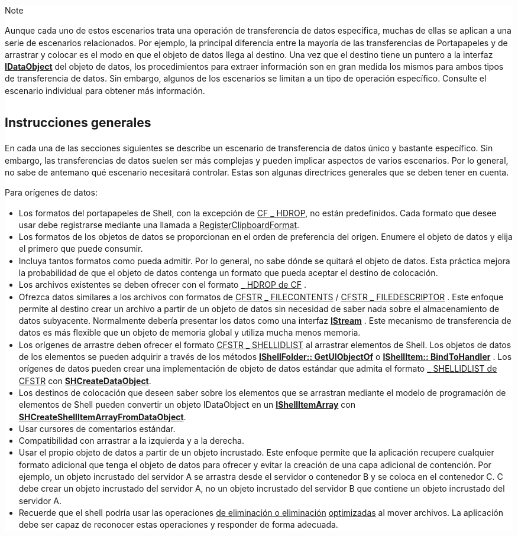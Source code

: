 > [!Note]  
> Aunque cada uno de estos escenarios trata una operación de transferencia de datos específica, muchas de ellas se aplican a una serie de escenarios relacionados. Por ejemplo, la principal diferencia entre la mayoría de las transferencias de Portapapeles y de arrastrar y colocar es el modo en que el objeto de datos llega al destino. Una vez que el destino tiene un puntero a la interfaz [**IDataObject**](/windows/win32/api/objidl/nn-objidl-idataobject) del objeto de datos, los procedimientos para extraer información son en gran medida los mismos para ambos tipos de transferencia de datos. Sin embargo, algunos de los escenarios se limitan a un tipo de operación específico. Consulte el escenario individual para obtener más información.

 

## <a name="general-guidelines"></a>Instrucciones generales

En cada una de las secciones siguientes se describe un escenario de transferencia de datos único y bastante específico. Sin embargo, las transferencias de datos suelen ser más complejas y pueden implicar aspectos de varios escenarios. Por lo general, no sabe de antemano qué escenario necesitará controlar. Estas son algunas directrices generales que se deben tener en cuenta.

Para orígenes de datos:

-   Los formatos del portapapeles de Shell, con la excepción de [CF \_ HDROP](clipboard.md), no están predefinidos. Cada formato que desee usar debe registrarse mediante una llamada a [RegisterClipboardFormat](/windows/win32/api/winuser/nf-winuser-registerclipboardformata).
-   Los formatos de los objetos de datos se proporcionan en el orden de preferencia del origen. Enumere el objeto de datos y elija el primero que puede consumir.
-   Incluya tantos formatos como pueda admitir. Por lo general, no sabe dónde se quitará el objeto de datos. Esta práctica mejora la probabilidad de que el objeto de datos contenga un formato que pueda aceptar el destino de colocación.
-   Los archivos existentes se deben ofrecer con el formato [ \_ HDROP de CF](clipboard.md) .
-   Ofrezca datos similares a los archivos con formatos de [CFSTR \_ FILECONTENTS](clipboard.md) / [CFSTR \_ FILEDESCRIPTOR](clipboard.md) . Este enfoque permite al destino crear un archivo a partir de un objeto de datos sin necesidad de saber nada sobre el almacenamiento de datos subyacente. Normalmente debería presentar los datos como una interfaz [**IStream**](/windows/win32/api/objidl/nn-objidl-istream) . Este mecanismo de transferencia de datos es más flexible que un objeto de memoria global y utiliza mucha menos memoria.
-   Los orígenes de arrastre deben ofrecer el formato [CFSTR \_ SHELLIDLIST](clipboard.md) al arrastrar elementos de Shell. Los objetos de datos de los elementos se pueden adquirir a través de los métodos [**IShellFolder:: GetUIObjectOf**](/windows/desktop/api/shobjidl_core/nf-shobjidl_core-ishellfolder-getuiobjectof) o [**IShellItem:: BindToHandler**](/windows/desktop/api/shobjidl_core/nf-shobjidl_core-ishellitem-bindtohandler) . Los orígenes de datos pueden crear una implementación de objeto de datos estándar que admita el formato [ \_ SHELLIDLIST de CFSTR](clipboard.md) con [**SHCreateDataObject**](/windows/desktop/api/shlobj_core/nf-shlobj_core-shcreatedataobject).
-   Los destinos de colocación que deseen saber sobre los elementos que se arrastran mediante el modelo de programación de elementos de Shell pueden convertir un objeto IDataObject en un [**IShellItemArray**](/windows/desktop/api/shobjidl_core/nn-shobjidl_core-ishellitemarray) con [**SHCreateShellItemArrayFromDataObject**](/windows/desktop/api/shobjidl_core/nf-shobjidl_core-shcreateshellitemarrayfromdataobject).
-   Usar cursores de comentarios estándar.
-   Compatibilidad con arrastrar a la izquierda y a la derecha.
-   Usar el propio objeto de datos a partir de un objeto incrustado. Este enfoque permite que la aplicación recupere cualquier formato adicional que tenga el objeto de datos para ofrecer y evitar la creación de una capa adicional de contención. Por ejemplo, un objeto incrustado del servidor A se arrastra desde el servidor o contenedor B y se coloca en el contenedor C. C debe crear un objeto incrustado del servidor A, no un objeto incrustado del servidor B que contiene un objeto incrustado del servidor A.
-   Recuerde que el shell podría usar las operaciones [de eliminación o eliminación](#handling-delete-on-paste-operations) [optimizadas](#handling-optimized-move-operations) al mover archivos. La aplicación debe ser capaz de reconocer estas operaciones y responder de forma adecuada.
